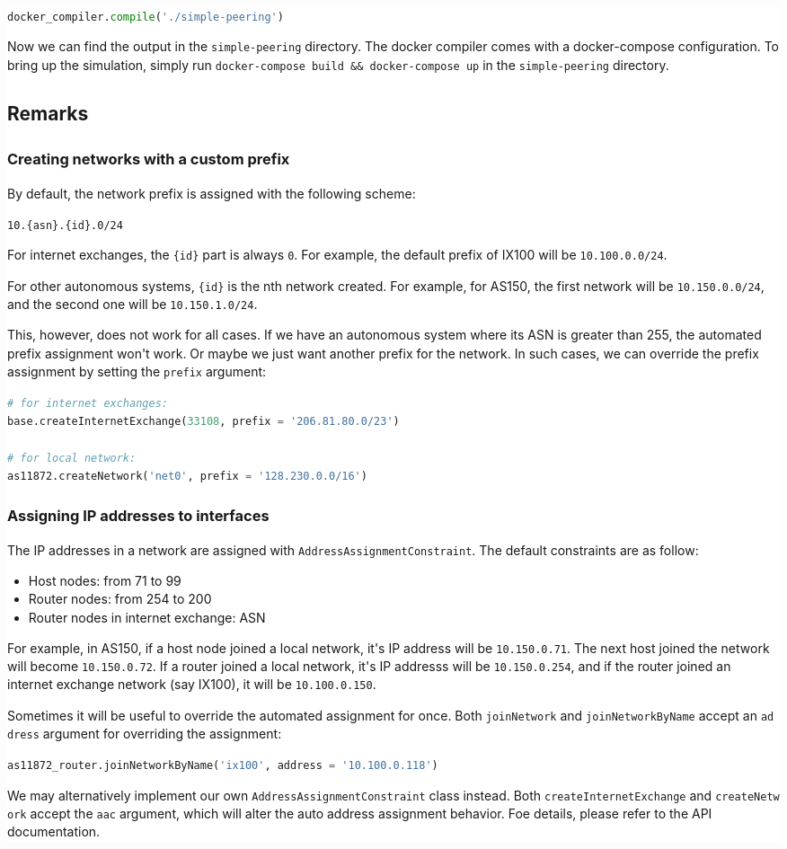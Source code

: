```python
docker_compiler.compile('./simple-peering')
```

Now we can find the output in the `simple-peering` directory. The docker compiler comes with a docker-compose configuration. To bring up the simulation, simply run `docker-compose build && docker-compose up` in the `simple-peering` directory.

## Remarks

### Creating networks with a custom prefix

By default, the network prefix is assigned with the following scheme:

```
10.{asn}.{id}.0/24
```

For internet exchanges, the `{id}` part is always `0`. For example, the default prefix of IX100 will be `10.100.0.0/24`.

For other autonomous systems, `{id}` is the nth network created. For example, for AS150, the first network will be `10.150.0.0/24`, and the second one will be `10.150.1.0/24`.

This, however, does not work for all cases. If we have an autonomous system where its ASN is greater than 255, the automated prefix assignment won't work. Or maybe we just want another prefix for the network. In such cases, we can override the prefix assignment by setting the `prefix` argument:

```python
# for internet exchanges:
base.createInternetExchange(33108, prefix = '206.81.80.0/23')

# for local network:
as11872.createNetwork('net0', prefix = '128.230.0.0/16')
```

### Assigning IP addresses to interfaces

The IP addresses in a network are assigned with `AddressAssignmentConstraint`. The default constraints are as follow:

- Host nodes: from 71 to 99
- Router nodes: from 254 to 200
- Router nodes in internet exchange: ASN

For example, in AS150, if a host node joined a local network, it's IP address will be `10.150.0.71`. The next host joined the network will become `10.150.0.72`. If a router joined a local network, it's IP addresss will be `10.150.0.254`, and if the router joined an internet exchange network (say IX100), it will be `10.100.0.150`.

Sometimes it will be useful to override the automated assignment for once. Both `joinNetwork` and `joinNetworkByName` accept an `address` argument for overriding the assignment:

```python
as11872_router.joinNetworkByName('ix100', address = '10.100.0.118')
```

We may alternatively implement our own `AddressAssignmentConstraint` class instead. Both `createInternetExchange` and `createNetwork` accept the `aac` argument, which will alter the auto address assignment behavior. Foe details, please refer to the API documentation.